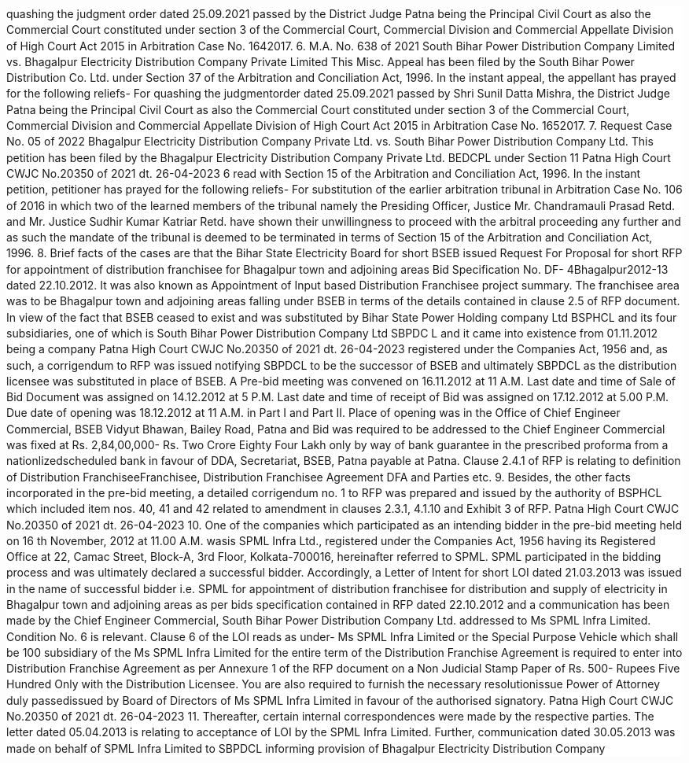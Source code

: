 quashing the judgment order dated 25.09.2021 passed by the District Judge Patna being the Principal Civil Court as also the Commercial Court constituted under section 3 of the Commercial Court, Commercial Division and Commercial Appellate Division of High Court Act 2015 in Arbitration Case No. 1642017. 6. M.A. No. 638 of 2021 South Bihar Power Distribution Company Limited vs. Bhagalpur Electricity Distribution Company Private Limited This Misc. Appeal has been filed by the South Bihar Power Distribution Co. Ltd. under Section 37 of the Arbitration and Conciliation Act, 1996. In the instant appeal, the appellant has prayed for the following reliefs- For quashing the judgmentorder dated 25.09.2021 passed by Shri Sunil Datta Mishra, the District Judge Patna being the Principal Civil Court as also the Commercial Court constituted under section 3 of the Commercial Court, Commercial Division and Commercial Appellate Division of High Court Act 2015 in Arbitration Case No. 1652017. 7. Request Case No. 05 of 2022 Bhagalpur Electricity Distribution Company Private Ltd. vs. South Bihar Power Distribution Company Ltd. This petition has been filed by the Bhagalpur Electricity Distribution Company Private Ltd. BEDCPL under Section 11 Patna High Court CWJC No.20350 of 2021 dt. 26-04-2023 6 read with Section 15 of the Arbitration and Conciliation Act, 1996. In the instant petition, petitioner has prayed for the following reliefs- For substitution of the earlier arbitration tribunal in Arbitration Case No. 106 of 2016 in which two of the learned members of the tribunal namely the Presiding Officer, Justice Mr. Chandramauli Prasad Retd. and Mr. Justice Sudhir Kumar Katriar Retd. have shown their unwillingness to proceed with the arbitral proceeding any further and as such the mandate of the tribunal is deemed to be terminated in terms of Section 15 of the Arbitration and Conciliation Act, 1996. 8. Brief facts of the cases are that the Bihar State Electricity Board for short BSEB issued Request For Proposal for short RFP for appointment of distribution franchisee for Bhagalpur town and adjoining areas Bid Specification No. DF- 4Bhagalpur2012-13 dated 22.10.2012. It was also known as Appointment of Input based Distribution Franchisee project summary. The franchisee area was to be Bhagalpur town and adjoining areas falling under BSEB in terms of the details contained in clause 2.5 of RFP document. In view of the fact that BSEB ceased to exist and was substituted by Bihar State Power Holding company Ltd BSPHCL and its four subsidiaries, one of which is South Bihar Power Distribution Company Ltd SBPDC L and it came into existence from 01.11.2012 being a company Patna High Court CWJC No.20350 of 2021 dt. 26-04-2023 registered under the Companies Act, 1956 and, as such, a corrigendum to RFP was issued notifying SBPDCL to be the successor of BSEB and ultimately SBPDCL as the distribution licensee was substituted in place of BSEB. A Pre-bid meeting was convened on 16.11.2012 at 11 A.M. Last date and time of Sale of Bid Document was assigned on 14.12.2012 at 5 P.M. Last date and time of receipt of Bid was assigned on 17.12.2012 at 5.00 P.M. Due date of opening was 18.12.2012 at 11 A.M. in Part I and Part II. Place of opening was in the Office of Chief Engineer Commercial, BSEB Vidyut Bhawan, Bailey Road, Patna and Bid was required to be addressed to the Chief Engineer Commercial was fixed at Rs. 2,84,00,000- Rs. Two Crore Eighty Four Lakh only by way of bank guarantee in the prescribed proforma from a nationlizedscheduled bank in favour of DDA, Secretariat, BSEB, Patna payable at Patna. Clause 2.4.1 of RFP is relating to definition of Distribution FranchiseeFranchisee, Distribution Franchisee Agreement DFA and Parties etc. 9. Besides, the other facts incorporated in the pre-bid meeting, a detailed corrigendum no. 1 to RFP was prepared and issued by the authority of BSPHCL which included item nos. 40, 41 and 42 related to amendment in clauses 2.3.1, 4.1.10 and Exhibit 3 of RFP. Patna High Court CWJC No.20350 of 2021 dt. 26-04-2023 10. One of the companies which participated as an intending bidder in the pre-bid meeting held on 16 th November, 2012 at 11.00 A.M. wasis SPML Infra Ltd., registered under the Companies Act, 1956 having its Registered Office at 22, Camac Street, Block-A, 3rd Floor, Kolkata-700016, hereinafter referred to SPML. SPML participated in the bidding process and was ultimately declared a successful bidder. Accordingly, a Letter of Intent for short LOI dated 21.03.2013 was issued in the name of successful bidder i.e. SPML for appointment of distribution franchisee for distribution and supply of electricity in Bhagalpur town and adjoining areas as per bids specification contained in RFP dated 22.10.2012 and a communication has been made by the Chief Engineer Commercial, South Bihar Power Distribution Company Ltd. addressed to Ms SPML Infra Limited. Condition No. 6 is relevant. Clause 6 of the LOI reads as under- Ms SPML Infra Limited or the Special Purpose Vehicle which shall be 100 subsidiary of the Ms SPML Infra Limited for the entire term of the Distribution Franchise Agreement is required to enter into Distribution Franchise Agreement as per Annexure 1 of the RFP document on a Non Judicial Stamp Paper of Rs. 500- Rupees Five Hundred Only with the Distribution Licensee. You are also required to furnish the necessary resolutionissue Power of Attorney duly passedissued by Board of Directors of Ms SPML Infra Limited in favour of the authorised signatory. Patna High Court CWJC No.20350 of 2021 dt. 26-04-2023 11. Thereafter, certain internal correspondences were made by the respective parties. The letter dated 05.04.2013 is relating to acceptance of LOI by the SPML Infra Limited. Further, communication dated 30.05.2013 was made on behalf of SPML Infra Limited to SBPDCL informing provision of Bhagalpur Electricity Distribution Company
